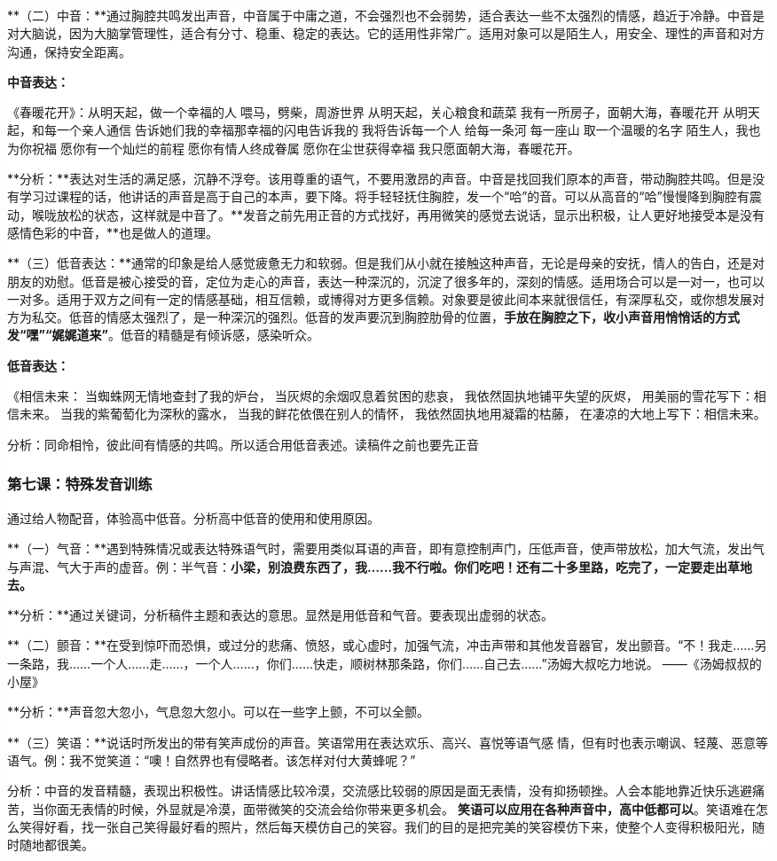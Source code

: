 

**（二）中音：**通过胸腔共鸣发出声音，中音属于中庸之道，不会强烈也不会弱势，适合表达一些不太强烈的情感，趋近于冷静。中音是对大脑说，因为大脑掌管理性，适合有分寸、稳重、稳定的表达。它的适用性非常广。适用对象可以是陌生人，用安全、理性的声音和对方沟通，保持安全距离。



**中音表达：**

《春暖花开》：从明天起，做一个幸福的人 喂马，劈柴，周游世界 从明天起，关心粮食和蔬菜 我有一所房子，面朝大海，春暖花开 从明天起，和每一个亲人通信 告诉她们我的幸福那幸福的闪电告诉我的 我将告诉每一个人 给每一条河 每一座山 取一个温暖的名字 陌生人，我也为你祝福 愿你有一个灿烂的前程 愿你有情人终成眷属 愿你在尘世获得幸福 我只愿面朝大海，春暖花开。



**分析：**表达对生活的满足感，沉静不浮夸。该用尊重的语气，不要用激昂的声音。中音是找回我们原本的声音，带动胸腔共鸣。但是没有学习过课程的话，他讲话的声音是高于自己的本声，要下降。将手轻轻抚住胸腔，发一个“哈”的音。可以从高音的“哈”慢慢降到胸腔有震动，喉咙放松的状态，这样就是中音了。**发音之前先用正音的方式找好，再用微笑的感觉去说话，显示出积极，让人更好地接受本是没有感情色彩的中音，**也是做人的道理。



**（三）低音表达：**通常的印象是给人感觉疲惫无力和软弱。但是我们从小就在接触这种声音，无论是母亲的安抚，情人的告白，还是对朋友的劝慰。低音是被心接受的音，定位为走心的声音，表达一种深沉的，沉淀了很多年的，深刻的情感。适用场合可以是一对一，也可以一对多。适用于双方之间有一定的情感基础，相互信赖，或博得对方更多信赖。对象要是彼此间本来就很信任，有深厚私交，或你想发展对方为私交。低音的情感太强烈了，是一种深沉的强烈。低音的发声要沉到胸腔肋骨的位置，**手放在胸腔之下，收小声音用悄悄话的方式发“嘿”“娓娓道来”**。低音的精髓是有倾诉感，感染听众。



**低音表达：**

《相信未来： 当蜘蛛网无情地查封了我的炉台， 当灰烬的余烟叹息着贫困的悲哀， 我依然固执地铺平失望的灰烬， 用美丽的雪花写下：相信未来。 当我的紫葡萄化为深秋的露水， 当我的鲜花依偎在别人的情怀， 我依然固执地用凝霜的枯藤， 在凄凉的大地上写下：相信未来。



分析：同命相怜，彼此间有情感的共鸣。所以适合用低音表述。读稿件之前也要先正音



### 第七课：特殊发音训练



通过给人物配音，体验高中低音。分析高中低音的使用和使用原因。



**（一）气音：**遇到特殊情况或表达特殊语气时，需要用类似耳语的声音，即有意控制声门，压低声音，使声带放松，加大气流，发出气与声混、气大于声的虚音。例：半气音：**小梁，别浪费东西了，我……我不行啦。你们吃吧！还有二十多里路，吃完了，一定要走出草地去。**



**分析：**通过关键词，分析稿件主题和表达的意思。显然是用低音和气音。要表现出虚弱的状态。



**（二）颤音：**在受到惊吓而恐惧，或过分的悲痛、愤怒，或心虚时，加强气流，冲击声带和其他发音器官，发出颤音。“不！我走……另一条路，我……一个人……走……，一个人……，你们……快走，顺树林那条路，你们……自己去……”汤姆大叔吃力地说。 ——《汤姆叔叔的小屋》



**分析：**声音忽大忽小，气息忽大忽小。可以在一些字上颤，不可以全颤。



**（三）笑语：**说话时所发出的带有笑声成份的声音。笑语常用在表达欢乐、高兴、喜悦等语气感 情，但有时也表示嘲讽、轻蔑、恶意等语气。例：我不觉笑道：“噢！自然界也有侵略者。该怎样对付大黄蜂呢？”



分析：中音的发音精髓，表现出积极性。讲话情感比较冷漠，交流感比较弱的原因是面无表情，没有抑扬顿挫。人会本能地靠近快乐逃避痛苦，当你面无表情的时候，外显就是冷漠，面带微笑的交流会给你带来更多机会。 **笑语可以应用在各种声音中，高中低都可以**。笑语难在怎么笑得好看，找一张自己笑得最好看的照片，然后每天模仿自己的笑容。我们的目的是把完美的笑容模仿下来，使整个人变得积极阳光，随时随地都很美。